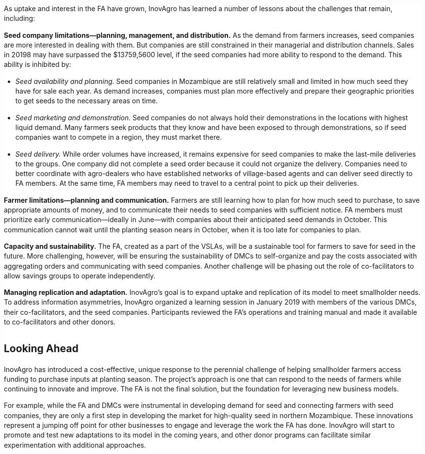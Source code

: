 As uptake and interest in the FA have grown, InovAgro has learned a number of lessons about the challenges that remain, including:

**Seed company limitations—planning, management, and distribution.** As the demand from farmers increases, seed companies are more interested in dealing with them. But companies are still constrained in their managerial and distribution channels. Sales in 20198 may have surpassed the $13759,5600 level, if the seed companies had more ability to respond to the demand. This ability is inhibited by: 

* *Seed availability and planning.* Seed companies in Mozambique are still relatively small and limited in how much seed they have for sale each year. As demand increases, companies must plan more effectively and prepare their geographic priorities to get seeds to the necessary areas on time.

* *Seed marketing and demonstration.* Seed companies do not always hold their demonstrations in the locations with highest liquid demand. Many farmers seek products that they know and have been exposed to through demonstrations, so if seed companies want to compete in a region, they must market there.

* *Seed delivery.* While order volumes have increased, it remains expensive for seed companies to make the last-mile deliveries to the groups. One company did not complete a seed order because it could not organize the delivery. Companies need to better coordinate with agro-dealers who have established networks of village-based agents and can deliver seed directly to FA members. At the same time, FA members may need to travel to a central point to pick up their deliveries.

**Farmer limitations—planning and communication.** Farmers are still learning how to plan for how much seed to purchase, to save appropriate amounts of money, and to communicate their needs to seed companies with sufficient notice. FA members must prioritize early communication—ideally in June—with companies about their anticipated seed demands in October. This communication cannot wait until the planting season nears in October, when it is too late for companies to plan.

**Capacity and sustainability.** The FA, created as a part of the VSLAs, will be a sustainable tool for farmers to save for seed in the future. More challenging, however, will be ensuring the sustainability of DMCs to self-organize and pay the costs associated with aggregating orders and communicating with seed companies. Another challenge will be phasing out the role of co-facilitators to allow savings groups to operate independently.

**Managing replication and adaptation.** InovAgro’s goal is to expand uptake and replication of its model to meet smallholder needs. To address information asymmetries, InovAgro organized a learning session in January 2019 with members of the various DMCs, their co-facilitators, and the seed companies. Participants reviewed the FA’s operations and training manual and made it available to co-facilitators and other donors. 

## Looking Ahead

InovAgro has introduced a cost-effective, unique response to the perennial challenge of helping smallholder farmers access funding to purchase inputs at planting season. The project’s approach is one that can respond to the needs of farmers while continuing to innovate and improve. The FA is not the final solution, but the foundation for leveraging new business models. 

For example, while the FA and DMCs were instrumental in developing demand for seed and connecting farmers with seed companies, they are only a first step in developing the market for high-quality seed in northern Mozambique. These innovations represent a jumping off point for other businesses to engage and leverage the work the FA has done. InovAgro will start to promote and test new adaptations to its model in the coming years, and other donor programs can facilitate similar experimentation with additional approaches.  
